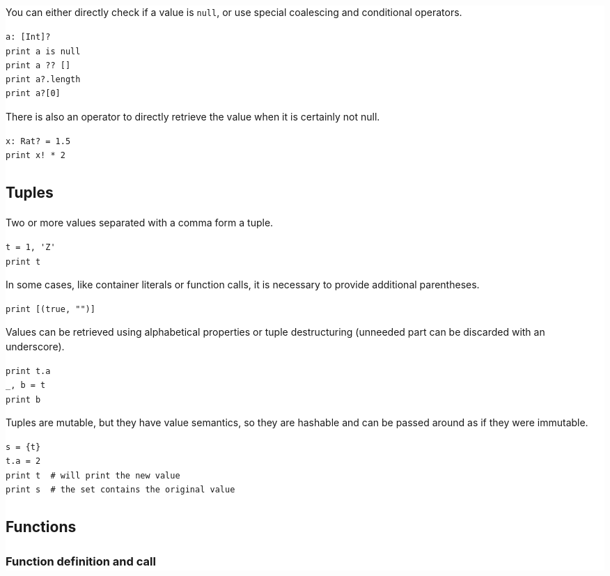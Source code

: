 You can either directly check if a value is `null`, or use special coalescing and conditional operators.

```
a: [Int]?
print a is null
print a ?? []
print a?.length
print a?[0]
```

There is also an operator to directly retrieve the value when it is certainly not null.

```
x: Rat? = 1.5
print x! * 2
```


## Tuples

Two or more values separated with a comma form a tuple.

```
t = 1, 'Z'
print t
```

In some cases, like container literals or function calls, it is necessary to provide additional parentheses.

```
print [(true, "")]
```

Values can be retrieved using alphabetical properties or tuple destructuring (unneeded part can be discarded with an underscore).

```
print t.a
_, b = t
print b
```

Tuples are mutable, but they have value semantics, so they are hashable and can be passed around as if they were immutable.

```
s = {t}
t.a = 2
print t  # will print the new value
print s  # the set contains the original value
```


## Functions

### Function definition and call
